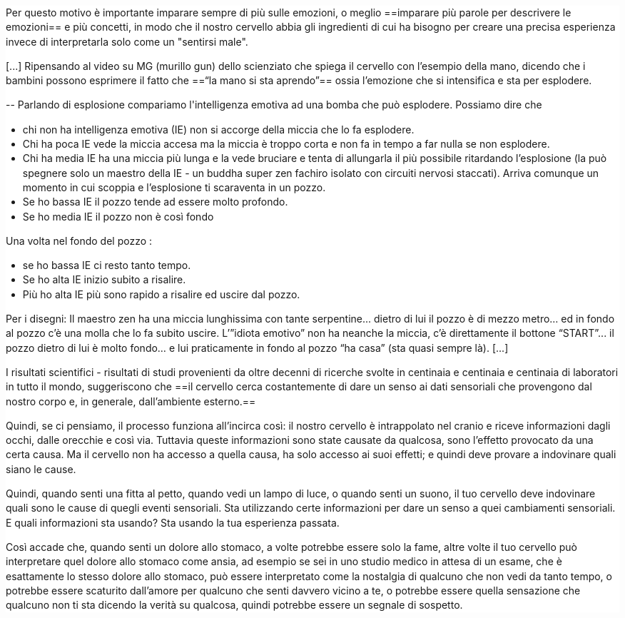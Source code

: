Per questo motivo è importante imparare sempre di più sulle emozioni, o meglio ==imparare più parole per descrivere le emozioni== e più concetti, in modo che il nostro cervello abbia gli ingredienti di cui ha bisogno per creare una precisa esperienza invece di interpretarla solo come un "sentirsi male".

[...]
Ripensando al video su MG (murillo gun) dello scienziato che spiega il cervello con l’esempio della mano, dicendo che i bambini possono esprimere il fatto che ==“la mano si sta aprendo”== ossia l’emozione che si intensifica e sta per esplodere. 

--
Parlando di esplosione compariamo l'intelligenza emotiva ad una bomba che può esplodere.
Possiamo dire che 
- chi non ha intelligenza emotiva (IE) non si accorge della miccia che lo fa esplodere. 
- Chi ha poca IE vede la miccia accesa ma la miccia è troppo corta e non fa in tempo a far nulla se non esplodere. 
- Chi ha media IE ha una miccia più lunga e la vede bruciare e tenta di allungarla il più possibile ritardando l’esplosione (la può spegnere solo un maestro della IE - un buddha super zen fachiro isolato con circuiti nervosi staccati). 
Arriva comunque un momento in cui scoppia e l’esplosione ti scaraventa in un pozzo. 
- Se ho bassa IE il pozzo tende ad essere molto profondo.
- Se ho media IE il pozzo non è così fondo

Una volta nel fondo del pozzo :
- se ho bassa IE ci resto tanto tempo. 
- Se ho alta IE inizio subito a risalire. 
- Più ho alta IE più sono rapido a risalire ed uscire dal pozzo.

Per i disegni:
Il maestro zen ha una miccia lunghissima con tante serpentine... dietro di lui il pozzo è di mezzo metro… ed in fondo al pozzo c’è una molla che lo fa subito uscire.
L’”idiota emotivo” non ha neanche la miccia, c’è direttamente il bottone “START”... il pozzo dietro di lui è molto fondo… e lui praticamente in fondo al pozzo “ha casa” (sta quasi sempre là).
[...]

I risultati scientifici - risultati di studi provenienti da oltre decenni di ricerche svolte in centinaia e centinaia e centinaia di laboratori in tutto il mondo, suggeriscono che ==il cervello cerca costantemente di dare un senso ai dati sensoriali che provengono dal nostro corpo e, in generale, dall’ambiente esterno.==

Quindi, se ci pensiamo, il processo funziona all’incirca così: il nostro cervello è intrappolato nel cranio e riceve informazioni dagli occhi, dalle orecchie e così via. Tuttavia queste informazioni sono state causate da qualcosa, sono l’effetto provocato da una certa causa. Ma il cervello non ha accesso a quella causa, ha solo accesso ai suoi effetti; e quindi deve provare a indovinare quali siano le cause. 

Quindi, quando senti una fitta al petto, quando vedi un lampo di luce, o quando senti un suono, il tuo cervello deve indovinare quali sono le cause di quegli eventi sensoriali. Sta utilizzando certe informazioni per dare un senso a quei cambiamenti sensoriali. E quali informazioni sta usando? Sta usando la tua esperienza passata. 

Così accade che, quando senti un dolore allo stomaco, a volte potrebbe essere solo la fame, altre volte il tuo cervello può interpretare quel dolore allo stomaco come ansia, ad esempio se sei in uno studio medico in attesa di un esame, che è esattamente lo stesso dolore allo stomaco, può essere interpretato come la nostalgia di qualcuno che non vedi da tanto tempo, o potrebbe essere scaturito dall’amore per qualcuno che senti davvero vicino a te, o potrebbe essere quella sensazione che qualcuno non ti sta dicendo la verità su qualcosa, quindi potrebbe essere un segnale di sospetto. 
